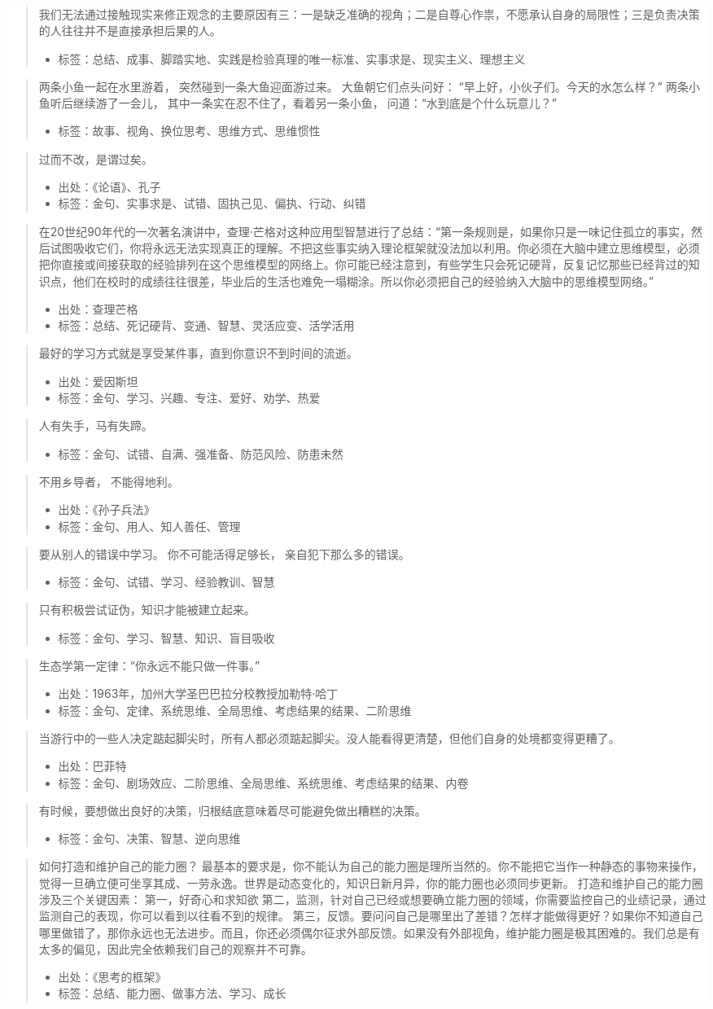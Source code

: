 > 我们无法通过接触现实来修正观念的主要原因有三：一是缺乏准确的视角；二是自尊心作祟，不愿承认自身的局限性；三是负责决策的人往往并不是直接承担后果的人。
> - 标签：总结、成事、脚踏实地、实践是检验真理的唯一标准、实事求是、现实主义、理想主义

> 两条小鱼一起在水里游着，
突然碰到一条大鱼迎面游过来。
大鱼朝它们点头问好：
“早上好，小伙子们。今天的水怎么样？”
两条小鱼听后继续游了一会儿，
其中一条实在忍不住了，看着另一条小鱼，
问道：“水到底是个什么玩意儿？”
> - 标签：故事、视角、换位思考、思维方式、思维惯性

> 过而不改，是谓过矣。
> - 出处：《论语》、孔子
> - 标签：金句、实事求是、试错、固执己见、偏执、行动、纠错

> 在20世纪90年代的一次著名演讲中，查理·芒格对这种应用型智慧进行了总结：“第一条规则是，如果你只是一味记住孤立的事实，然后试图吸收它们，你将永远无法实现真正的理解。不把这些事实纳入理论框架就没法加以利用。你必须在大脑中建立思维模型，必须把你直接或间接获取的经验排列在这个思维模型的网络上。你可能已经注意到，有些学生只会死记硬背，反复记忆那些已经背过的知识点，他们在校时的成绩往往很差，毕业后的生活也难免一塌糊涂。所以你必须把自己的经验纳入大脑中的思维模型网络。”
> - 出处：查理芒格
> - 标签：总结、死记硬背、变通、智慧、灵活应变、活学活用

> 最好的学习方式就是享受某件事，直到你意识不到时间的流逝。
> - 出处：爱因斯坦
> - 标签：金句、学习、兴趣、专注、爱好、劝学、热爱

> 人有失手，马有失蹄。
> - 标签：金句、试错、自满、强准备、防范风险、防患未然

> 不用乡导者， 不能得地利。
> - 出处：《孙子兵法》
> - 标签：金句、用人、知人善任、管理

> 要从别人的错误中学习。
你不可能活得足够长，
亲自犯下那么多的错误。
> - 标签：金句、试错、学习、经验教训、智慧

> 只有积极尝试证伪，知识才能被建立起来。
> - 标签：金句、学习、智慧、知识、盲目吸收

> 生态学第一定律：“你永远不能只做一件事。”
> - 出处：1963年，加州大学圣巴巴拉分校教授加勒特·哈丁
> - 标签：金句、定律、系统思维、全局思维、考虑结果的结果、二阶思维

> 当游行中的一些人决定踮起脚尖时，所有人都必须踮起脚尖。没人能看得更清楚，但他们自身的处境都变得更糟了。
> - 出处：巴菲特
> - 标签：金句、剧场效应、二阶思维、全局思维、系统思维、考虑结果的结果、内卷

> 有时候，要想做出良好的决策，归根结底意味着尽可能避免做出糟糕的决策。
> - 标签：金句、决策、智慧、逆向思维

> 如何打造和维护自己的能力圈？
最基本的要求是，你不能认为自己的能力圈是理所当然的。你不能把它当作一种静态的事物来操作，觉得一旦确立便可坐享其成、一劳永逸。世界是动态变化的，知识日新月异，你的能力圈也必须同步更新。
打造和维护自己的能力圈涉及三个关键因素：
第一，好奇心和求知欲
第二，监测，针对自己已经或想要确立能力圈的领域，你需要监控自己的业绩记录，通过监测自己的表现，你可以看到以往看不到的规律。
第三，反馈。要问问自己是哪里出了差错？怎样才能做得更好？如果你不知道自己哪里做错了，那你永远也无法进步。而且，你还必须偶尔征求外部反馈。如果没有外部视角，维护能力圈是极其困难的。我们总是有太多的偏见，因此完全依赖我们自己的观察并不可靠。
> - 出处：《思考的框架》
> - 标签：总结、能力圈、做事方法、学习、成长
